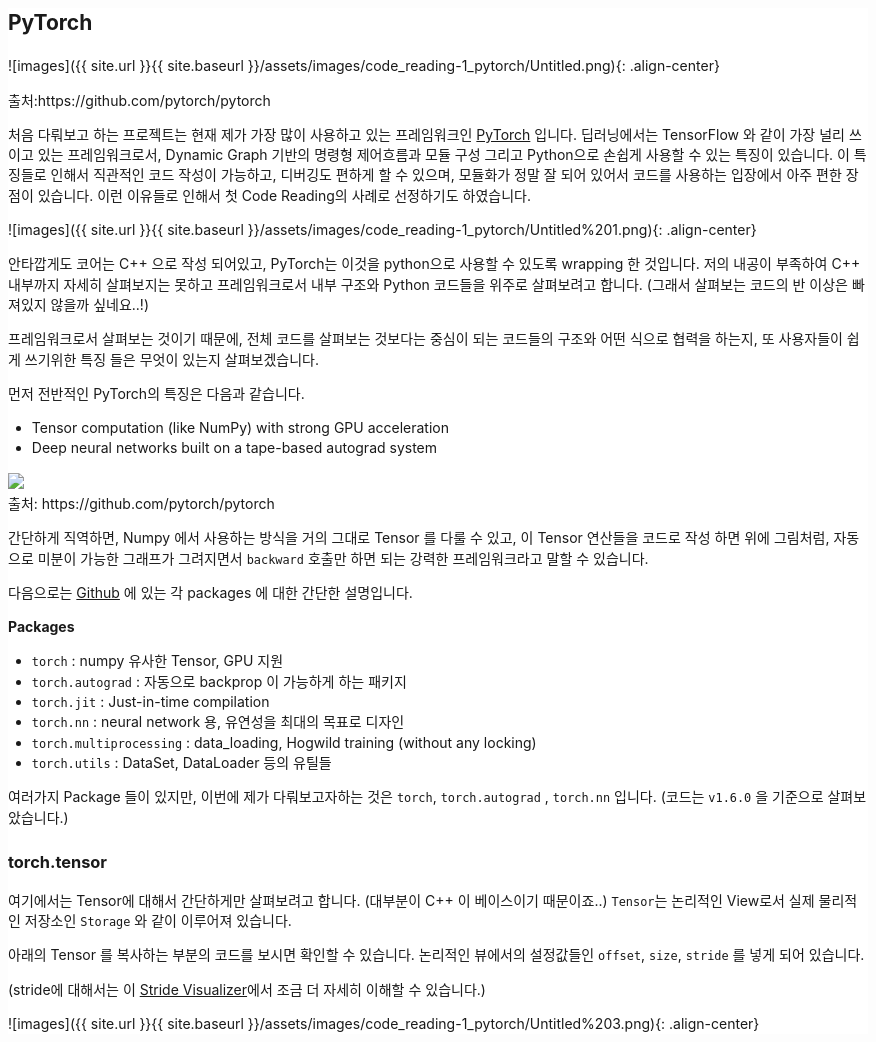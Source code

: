 
## PyTorch

![images]({{ site.url }}{{ site.baseurl }}/assets/images/code_reading-1_pytorch/Untitled.png){: .align-center}
<figcaption class="caption">출처:https://github.com/pytorch/pytorch</figcaption>

 처음 다뤄보고 하는 프로젝트는 현재 제가 가장 많이 사용하고 있는 프레임워크인 [PyTorch](https://github.com/pytorch/pytorch) 입니다. 딥러닝에서는 TensorFlow 와 같이 가장 널리 쓰이고 있는 프레임워크로서, Dynamic Graph 기반의 명령형 제어흐름과 모듈 구성 그리고 Python으로 손쉽게 사용할 수 있는 특징이 있습니다. 이 특징들로 인해서 직관적인 코드 작성이 가능하고, 디버깅도 편하게 할 수 있으며, 모듈화가 정말 잘 되어 있어서 코드를 사용하는 입장에서 아주 편한 장점이 있습니다. 이런 이유들로 인해서 첫 Code Reading의 사례로 선정하기도 하였습니다.

![images]({{ site.url }}{{ site.baseurl }}/assets/images/code_reading-1_pytorch/Untitled%201.png){: .align-center}

 안타깝게도 코어는 C++ 으로 작성 되어있고, PyTorch는 이것을 python으로 사용할 수 있도록 wrapping 한 것입니다. 저의 내공이 부족하여 C++ 내부까지 자세히 살펴보지는 못하고 프레임워크로서 내부 구조와 Python 코드들을 위주로 살펴보려고 합니다. (그래서 살펴보는 코드의 반 이상은 빠져있지 않을까 싶네요..!)

 프레임워크로서 살펴보는 것이기 때문에, 전체 코드를 살펴보는 것보다는 중심이 되는 코드들의 구조와 어떤 식으로 협력을 하는지, 또 사용자들이 쉽게 쓰기위한 특징 들은 무엇이 있는지 살펴보겠습니다.

먼저 전반적인 PyTorch의 특징은 다음과 같습니다.

- Tensor computation (like NumPy) with strong GPU acceleration
- Deep neural networks built on a tape-based autograd system

<img src="https://raw.githubusercontent.com/pytorch/pytorch/master/docs/source/_static/img/dynamic_graph.gif" class="align-center">
<figcaption class="caption">출처: https://github.com/pytorch/pytorch </figcaption>

 간단하게 직역하면, Numpy 에서 사용하는 방식을 거의 그대로 Tensor 를 다룰 수 있고, 이 Tensor 연산들을 코드로 작성 하면 위에 그림처럼, 자동으로 미분이 가능한 그래프가 그려지면서 `backward` 호출만 하면 되는 강력한 프레임워크라고 말할 수 있습니다.

  다음으로는 [Github](https://github.com/pytorch/pytorch) 에 있는 각 packages 에 대한 간단한 설명입니다.


**Packages**

- `torch` : numpy 유사한 Tensor, GPU 지원
- `torch.autograd` : 자동으로 backprop 이 가능하게 하는 패키지
- `torch.jit` : Just-in-time compilation
- `torch.nn` : neural network 용, 유연성을 최대의 목표로 디자인
- `torch.multiprocessing` : data_loading, Hogwild training (without any locking)
- `torch.utils` : DataSet, DataLoader 등의 유틸들

 여러가지 Package 들이 있지만, 이번에 제가 다뤄보고자하는 것은 `torch`, `torch.autograd` , `torch.nn` 입니다. (코드는 `v1.6.0` 을 기준으로 살펴보았습니다.)


### torch.tensor

 여기에서는 Tensor에 대해서 간단하게만 살펴보려고 합니다. (대부분이 C++ 이 베이스이기 때문이죠..)
 `Tensor`는 논리적인 View로서 실제 물리적인 저장소인 `Storage` 와 같이 이루어져 있습니다.

 아래의 Tensor 를 복사하는 부분의 코드를 보시면 확인할 수 있습니다. 논리적인 뷰에서의 설정값들인 `offset`, `size`, `stride` 를 넣게 되어 있습니다.

(stride에 대해서는 이 [Stride Visualizer](https://ezyang.github.io/stride-visualizer/index.html)에서 조금 더 자세히 이해할 수 있습니다.)

![images]({{ site.url }}{{ site.baseurl }}/assets/images/code_reading-1_pytorch/Untitled%203.png){: .align-center}
